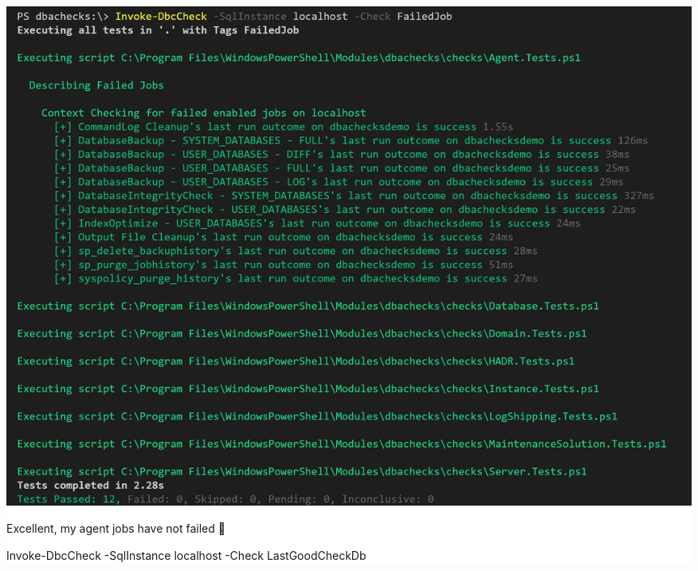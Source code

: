 [![](assets/uploads/2018/02/02-failed-jobs.png)](assets/uploads/2018/02/02-failed-jobs.png)

Excellent, my agent jobs have not failed 🙂

Invoke-DbcCheck -SqlInstance localhost -Check LastGoodCheckDb
